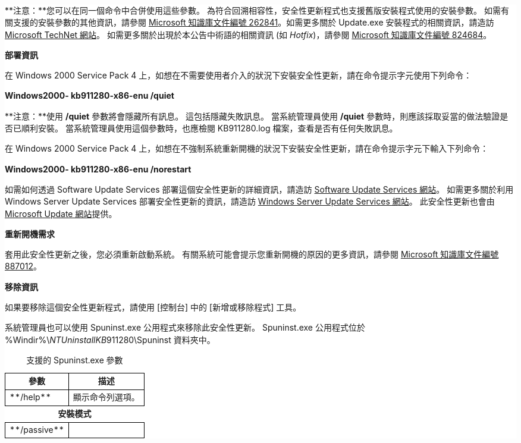 </td>
</tr>
</table>
 
**注意：**您可以在同一個命令中合併使用這些參數。 為符合回溯相容性，安全性更新程式也支援舊版安裝程式使用的安裝參數。 如需有關支援的安裝參數的其他資訊，請參閱 [Microsoft 知識庫文件編號 262841](http://support.microsoft.com/kb/262841)。如需更多關於 Update.exe 安裝程式的相關資訊，請造訪 [Microsoft TechNet 網站](http://www.microsoft.com/taiwan/technet/security/default.mspx)。 如需更多關於出現於本公告中術語的相關資訊 (如 *Hotfix*)，請參閱 [Microsoft 知識庫文件編號 824684](http://support.microsoft.com/kb/824684)。

**部署資訊**

在 Windows 2000 Service Pack 4 上，如想在不需要使用者介入的狀況下安裝安全性更新，請在命令提示字元使用下列命令：

**Windows2000- kb911280-x86-enu /quiet**

**注意：**使用 **/quiet** 參數將會隱藏所有訊息。 這包括隱藏失敗訊息。 當系統管理員使用 **/quiet** 參數時，則應該採取妥當的做法驗證是否已順利安裝。 當系統管理員使用這個參數時，也應檢閱 KB911280.log 檔案，查看是否有任何失敗訊息。

在 Windows 2000 Service Pack 4 上，如想在不強制系統重新開機的狀況下安裝安全性更新，請在命令提示字元下輸入下列命令：

**Windows2000- kb911280-x86-enu /norestart**

如需如何透過 Software Update Services 部署這個安全性更新的詳細資訊，請造訪 [Software Update Services 網站](http://go.microsoft.com/fwlink/?linkid=21125)。 如需更多關於利用 Windows Server Update Services 部署安全性更新的資訊，請造訪 [Windows Server Update Services 網站](http://www.microsoft.com/taiwan/windowsserversystem/updateservices/evaluation/overview.mspx)。 此安全性更新也會由 [Microsoft Update 網站](http://update.microsoft.com/microsoftupdate/v6/default.aspx?ln=zh-tw)提供。

**重新開機需求**

套用此安全性更新之後，您必須重新啟動系統。 有關系統可能會提示您重新開機的原因的更多資訊，請參閱 [Microsoft 知識庫文件編號 887012](http://support.microsoft.com/kb/887012)。

**移除資訊**

如果要移除這個安全性更新程式，請使用 \[控制台\] 中的 \[新增或移除程式\] 工具。

系統管理員也可以使用 Spuninst.exe 公用程式來移除此安全性更新。 Spuninst.exe 公用程式位於 %Windir%\\$NTUninstallKB911280$\\Spuninst 資料夾中。

<table class="dataTable">
<caption>
支援的 Spuninst.exe 參數
</caption>
<tr class="thead">
<th style="border:1px solid black;" >
參數
</th>
<th style="border:1px solid black;" >
描述
</th>
</tr>
<tr>
<td style="border:1px solid black;">
**/help**
</td>
<td style="border:1px solid black;">
顯示命令列選項。
</td>
</tr>
<tr>
<th colspan="2">
安裝模式
</th>
</tr>
<tr class="alternateRow">
<td style="border:1px solid black;">
**/passive**
</td>
<td style="border:1px solid black;">